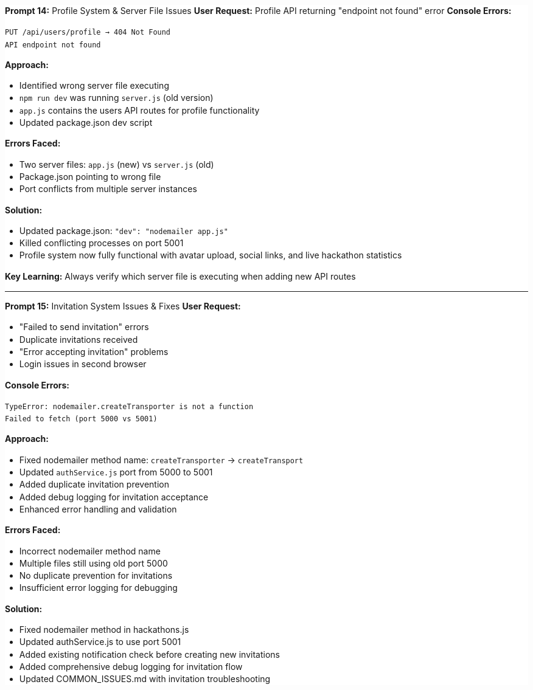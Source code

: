 
**Prompt 14:** Profile System & Server File Issues
**User Request:** Profile API returning "endpoint not found" error
**Console Errors:**
```
PUT /api/users/profile → 404 Not Found
API endpoint not found
```

**Approach:**
- Identified wrong server file executing
- `npm run dev` was running `server.js` (old version)
- `app.js` contains the users API routes for profile functionality
- Updated package.json dev script

**Errors Faced:**
- Two server files: `app.js` (new) vs `server.js` (old)
- Package.json pointing to wrong file
- Port conflicts from multiple server instances

**Solution:**
- Updated package.json: `"dev": "nodemailer app.js"`
- Killed conflicting processes on port 5001
- Profile system now fully functional with avatar upload, social links, and live hackathon statistics

**Key Learning:** Always verify which server file is executing when adding new API routes

---

**Prompt 15:** Invitation System Issues & Fixes
**User Request:** 
- "Failed to send invitation" errors
- Duplicate invitations received
- "Error accepting invitation" problems
- Login issues in second browser

**Console Errors:**
```
TypeError: nodemailer.createTransporter is not a function
Failed to fetch (port 5000 vs 5001)
```

**Approach:**
- Fixed nodemailer method name: `createTransporter` → `createTransport`
- Updated `authService.js` port from 5000 to 5001
- Added duplicate invitation prevention
- Added debug logging for invitation acceptance
- Enhanced error handling and validation

**Errors Faced:**
- Incorrect nodemailer method name
- Multiple files still using old port 5000
- No duplicate prevention for invitations
- Insufficient error logging for debugging

**Solution:**
- Fixed nodemailer method in hackathons.js
- Updated authService.js to use port 5001
- Added existing notification check before creating new invitations
- Added comprehensive debug logging for invitation flow
- Updated COMMON_ISSUES.md with invitation troubleshooting
